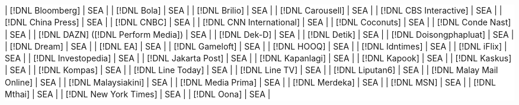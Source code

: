 | [!DNL Bloomberg] | SEA |
| [!DNL Bola] | SEA |
| [!DNL Brilio] | SEA |
| [!DNL Carousell] | SEA |
| [!DNL CBS Interactive] | SEA |
| [!DNL China Press] | SEA |
| [!DNL CNBC] | SEA |
| [!DNL CNN International] | SEA |
| [!DNL Coconuts] | SEA |
| [!DNL Conde Nast] | SEA |
| [!DNL DAZN] ([!DNL Perform Media]) | SEA |
| [!DNL Dek-D] | SEA |
| [!DNL Detik] | SEA |
| [!DNL Doisongphapluat] | SEA |
| [!DNL Dream] | SEA |
| [!DNL EA] | SEA |
| [!DNL Gameloft] | SEA |
| [!DNL HOOQ] | SEA |
| [!DNL Idntimes] | SEA |
| [!DNL iFlix] | SEA |
| [!DNL Investopedia] | SEA |
| [!DNL Jakarta Post] | SEA |
| [!DNL Kapanlagi] | SEA |
| [!DNL Kapook] | SEA |
| [!DNL Kaskus] | SEA |
| [!DNL Kompas] | SEA |
| [!DNL Line Today] | SEA |
| [!DNL Line TV] | SEA |
| [!DNL Liputan6] | SEA |
| [!DNL Malay Mail Online] | SEA |
| [!DNL Malaysiakini] | SEA |
| [!DNL Media Prima] | SEA |
| [!DNL Merdeka] | SEA |
| [!DNL MSN] | SEA |
| [!DNL Mthai] | SEA |
| [!DNL New York Times] | SEA |
| [!DNL Oona] | SEA |